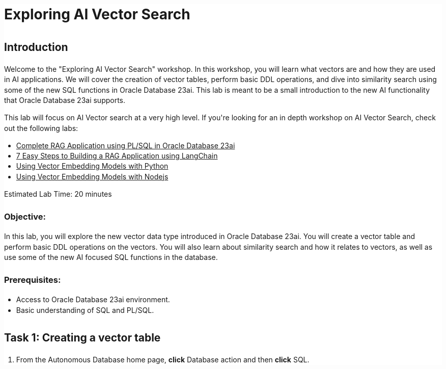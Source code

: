 # Exploring AI Vector Search

## Introduction

Welcome to the "Exploring AI Vector Search" workshop. In this workshop, you will learn what vectors are and how they are used in AI applications. We will cover the creation of vector tables, perform basic DDL operations, and dive into similarity search using some of the new SQL functions in Oracle Database 23ai. This lab is meant to be a small introduction to the new AI functionality that Oracle Database 23ai supports.

This lab will focus on AI Vector search at a very high level. If you're looking for an in depth workshop on AI Vector Search, check out the following labs:
* [Complete RAG Application using PL/SQL in Oracle Database 23ai](https://apexapps.oracle.com/pls/apex/r/dbpm/livelabs/view-workshop?wid=3934&clear=RR,180&session=1859311324732)
* [7 Easy Steps to Building a RAG Application using LangChain](https://apexapps.oracle.com/pls/apex/r/dbpm/livelabs/view-workshop?wid=3927&clear=RR,180&session=1859311324732)
* [Using Vector Embedding Models with Python](https://apexapps.oracle.com/pls/apex/r/dbpm/livelabs/view-workshop?wid=3928&clear=RR,180&session=1859311324732)
* [Using Vector Embedding Models with Nodejs](https://apexapps.oracle.com/pls/apex/r/dbpm/livelabs/view-workshop?wid=3926&clear=RR,180&session=1859311324732)

Estimated Lab Time: 20 minutes

### Objective:
In this lab, you will explore the new vector data type introduced in Oracle Database 23ai. You will create a vector table and perform basic DDL operations on the vectors. You will also learn about similarity search and how it relates to vectors, as well as use some of the new AI focused SQL functions in the database.

### Prerequisites:
- Access to Oracle Database 23ai environment.
- Basic understanding of SQL and PL/SQL.

## Task 1: Creating a vector table
1. From the Autonomous Database home page, **click** Database action and then **click** SQL.